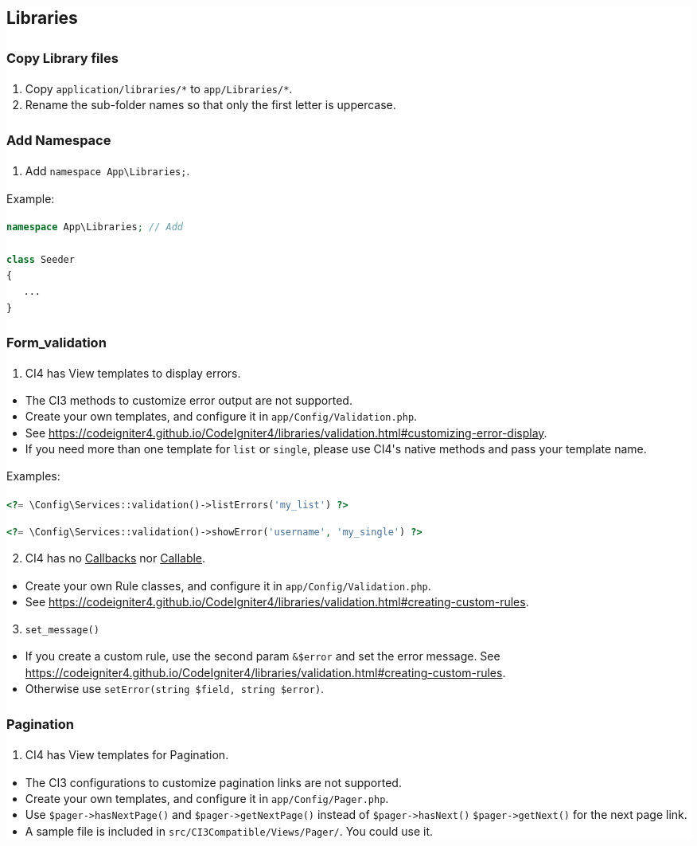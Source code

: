 ## Libraries

### Copy Library files

1. Copy `application/libraries/*` to `app/Libraries/*`.
2. Rename the sub-folder names so that only the first letter is uppercase.

### Add Namespace

1. Add `namespace App\Libraries;`.

Example:
```php
namespace App\Libraries; // Add

class Seeder
{
   ...
}
```

### Form_validation

1. CI4 has View templates to display errors.
- The CI3 methods to customize error output are not supported.
- Create your own templates, and configure it in `app/Config/Validation.php`.
- See <https://codeigniter4.github.io/CodeIgniter4/libraries/validation.html#customizing-error-display>.
- If you need more than one template for `list` or `single`, please use CI4's native methods and pass your template name.

Examples:
```php
<?= \Config\Services::validation()->listErrors('my_list') ?>
```

```php
<?= \Config\Services::validation()->showError('username', 'my_single') ?>
```

2. CI4 has no [Callbacks](https://codeigniter.com/userguide3/libraries/form_validation.html#callbacks-your-own-validation-methods) nor [Callable](https://codeigniter.com/userguide3/libraries/form_validation.html#callable-use-anything-as-a-rule).
- Create your own Rule classes, and configure it in `app/Config/Validation.php`.
- See <https://codeigniter4.github.io/CodeIgniter4/libraries/validation.html#creating-custom-rules>.
3. `set_message()`
- If you create a custom rule, use the second param `&$error` and set the error message. See <https://codeigniter4.github.io/CodeIgniter4/libraries/validation.html#creating-custom-rules>.
- Otherwise use `setError(string $field, string $error)`.

### Pagination

1. CI4 has View templates for Pagination.
- The CI3 configurations to customize pagination links are not supported.
- Create your own templates, and configure it in `app/Config/Pager.php`.
- Use `$pager->hasNextPage()` and `$pager->getNextPage()` instead of `$pager->hasNext()` `$pager->getNext()` for the next page link.
- A sample file is included in `src/CI3Compatible/Views/Pager/`. You could use it.
